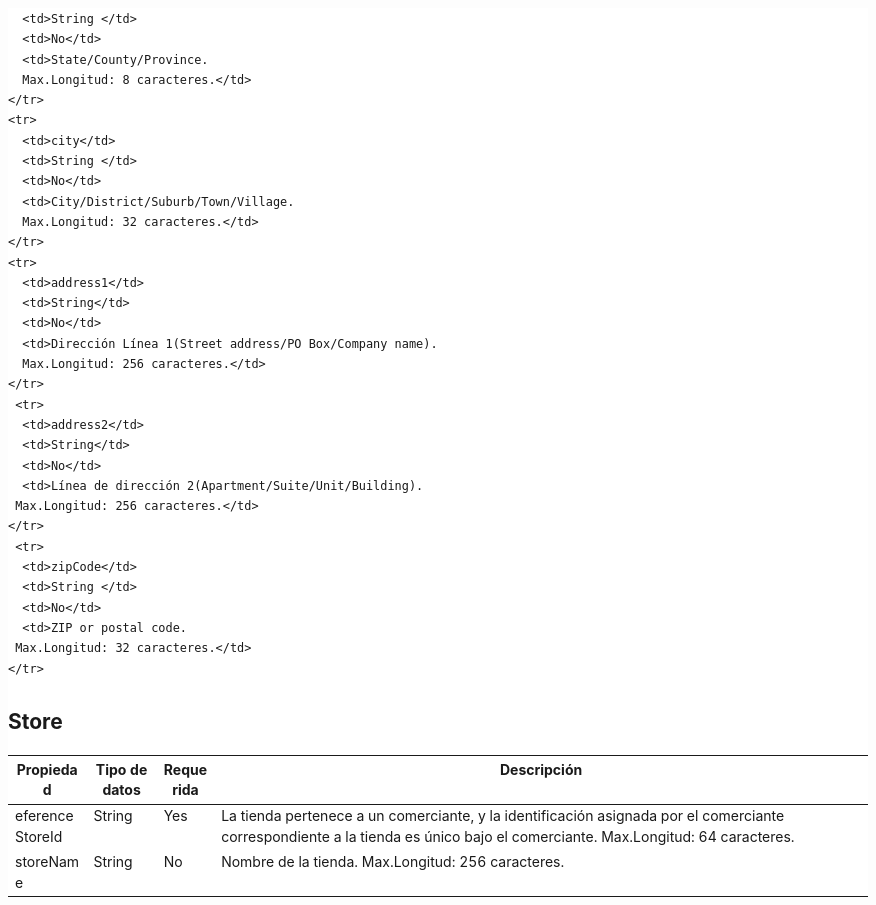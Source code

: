      <td>String </td>
      <td>No</td>
      <td>State/County/Province.
      Max.Longitud: 8 caracteres.</td>
    </tr>
    <tr>
      <td>city</td>
      <td>String </td>
      <td>No</td>
      <td>City/District/Suburb/Town/Village.
      Max.Longitud: 32 caracteres.</td>
    </tr>
    <tr>
      <td>address1</td>
      <td>String</td>
      <td>No</td>
      <td>Dirección Línea 1(Street address/PO Box/Company name).
      Max.Longitud: 256 caracteres.</td>
    </tr>
     <tr>
      <td>address2</td>
      <td>String</td>
      <td>No</td>
      <td>Línea de dirección 2(Apartment/Suite/Unit/Building).
     Max.Longitud: 256 caracteres.</td>
    </tr>
     <tr>
      <td>zipCode</td>
      <td>String </td>
      <td>No</td>
      <td>ZIP or postal code.
     Max.Longitud: 32 caracteres.</td>
    </tr>
  </tbody>
</table>



## Store

<table>
  <thead>
    <tr>
      <th>Propiedad</th>
        <th>Tipo de datos</th>
        <th>Requerida</th>
        <th>Descripción</th>
    </tr>
  </thead>
  <tbody>
    <tr>
      <td>eferenceStoreId</td>
      <td>String </td>
      <td>Yes</td>
      <td>La tienda pertenece a un comerciante, y la identificación asignada por el comerciante correspondiente a la tienda es único bajo el comerciante.
      Max.Longitud: 64 caracteres.</td>
    </tr>
    <tr>
      <td>storeName</td>
      <td>String </td>
      <td>No</td>
      <td>Nombre de la tienda.
      Max.Longitud: 256 caracteres.</td>